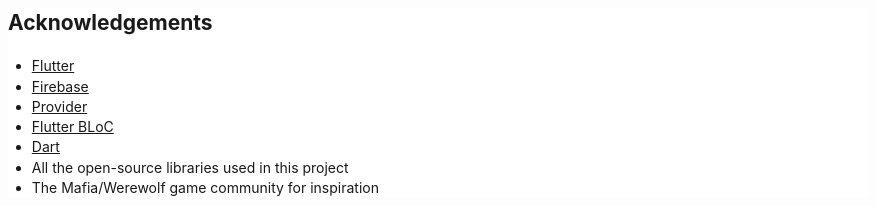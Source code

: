 ## Acknowledgements

- [Flutter](https://flutter.dev/)
- [Firebase](https://firebase.google.com/)
- [Provider](https://pub.dev/packages/provider)
- [Flutter BLoC](https://pub.dev/packages/flutter_bloc)
- [Dart](https://dart.dev/)
- All the open-source libraries used in this project
- The Mafia/Werewolf game community for inspiration
